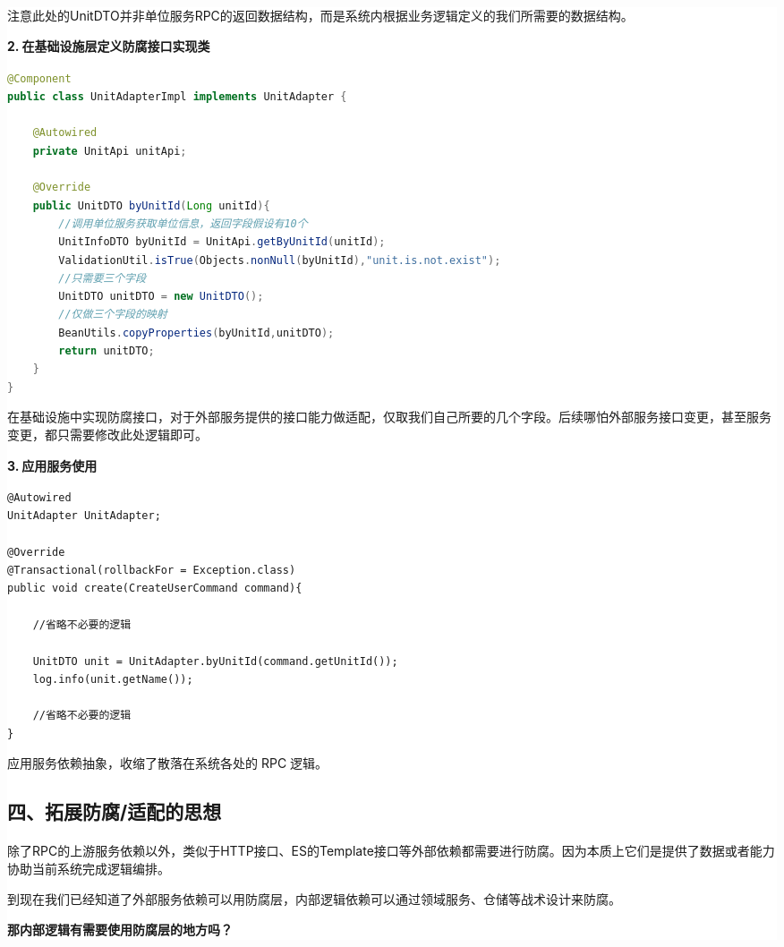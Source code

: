 注意此处的UnitDTO并非单位服务RPC的返回数据结构，而是系统内根据业务逻辑定义的我们所需要的数据结构。

**2. 在基础设施层定义防腐接口实现类**

```java
@Component
public class UnitAdapterImpl implements UnitAdapter {

    @Autowired
    private UnitApi unitApi;

    @Override
    public UnitDTO byUnitId(Long unitId){
        //调用单位服务获取单位信息，返回字段假设有10个
        UnitInfoDTO byUnitId = UnitApi.getByUnitId(unitId);
        ValidationUtil.isTrue(Objects.nonNull(byUnitId),"unit.is.not.exist");
        //只需要三个字段
        UnitDTO unitDTO = new UnitDTO();
        //仅做三个字段的映射
        BeanUtils.copyProperties(byUnitId,unitDTO);
        return unitDTO;
    }
}
```

在基础设施中实现防腐接口，对于外部服务提供的接口能力做适配，仅取我们自己所要的几个字段。后续哪怕外部服务接口变更，甚至服务变更，都只需要修改此处逻辑即可。

**3. 应用服务使用**

```less
@Autowired
UnitAdapter UnitAdapter;

@Override
@Transactional(rollbackFor = Exception.class)
public void create(CreateUserCommand command){
    
    //省略不必要的逻辑
    
    UnitDTO unit = UnitAdapter.byUnitId(command.getUnitId());
    log.info(unit.getName());
    
    //省略不必要的逻辑
}
```

应用服务依赖抽象，收缩了散落在系统各处的 RPC 逻辑。

## 四、拓展防腐/适配的思想

除了RPC的上游服务依赖以外，类似于HTTP接口、ES的Template接口等外部依赖都需要进行防腐。因为本质上它们是提供了数据或者能力协助当前系统完成逻辑编排。

到现在我们已经知道了外部服务依赖可以用防腐层，内部逻辑依赖可以通过领域服务、仓储等战术设计来防腐。

**那内部逻辑有需要使用防腐层的地方吗？**
